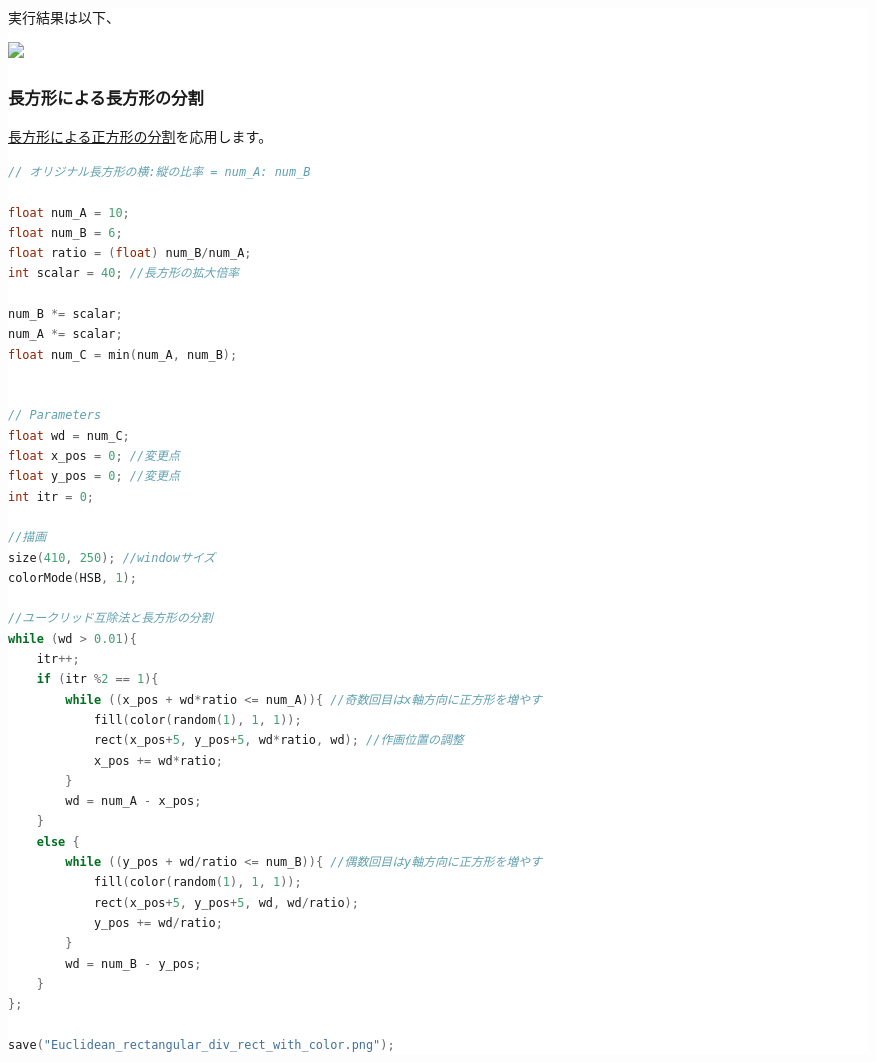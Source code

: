 実行結果は以下、

<img src="https://github.com/ryonakimageserver/omorikaizuka/blob/master/processing/Euclidean_square_with_color.png?raw=true">

### 長方形による長方形の分割

[長方形による正方形の分割](#%E9%95%B7%E6%96%B9%E5%BD%A2%E3%81%AB%E3%82%88%E3%82%8B%E6%AD%A3%E6%96%B9%E5%BD%A2%E3%81%AE%E5%88%86%E5%89%B2)を応用します。

```c++
// オリジナル長方形の横:縦の比率 = num_A: num_B

float num_A = 10;
float num_B = 6;
float ratio = (float) num_B/num_A;
int scalar = 40; //長方形の拡大倍率

num_B *= scalar;
num_A *= scalar;
float num_C = min(num_A, num_B);


// Parameters
float wd = num_C;
float x_pos = 0; //変更点
float y_pos = 0; //変更点
int itr = 0;

//描画
size(410, 250); //windowサイズ
colorMode(HSB, 1);

//ユークリッド互除法と長方形の分割
while (wd > 0.01){
    itr++;
    if (itr %2 == 1){
        while ((x_pos + wd*ratio <= num_A)){ //奇数回目はx軸方向に正方形を増やす
            fill(color(random(1), 1, 1));
            rect(x_pos+5, y_pos+5, wd*ratio, wd); //作画位置の調整 
            x_pos += wd*ratio;
        }
        wd = num_A - x_pos;
    }
    else {
        while ((y_pos + wd/ratio <= num_B)){ //偶数回目はy軸方向に正方形を増やす
            fill(color(random(1), 1, 1));
            rect(x_pos+5, y_pos+5, wd, wd/ratio);
            y_pos += wd/ratio;
        }
        wd = num_B - y_pos;
    }
};

save("Euclidean_rectangular_div_rect_with_color.png");
```
